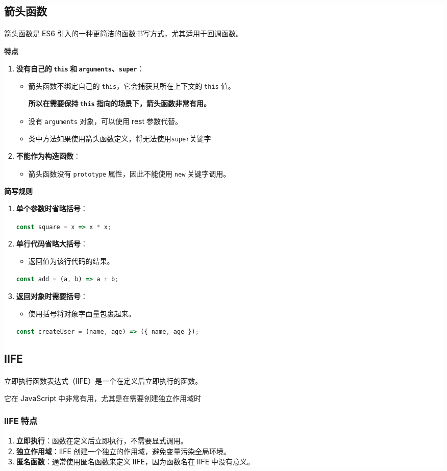 

## 箭头函数

箭头函数是 ES6 引入的一种更简洁的函数书写方式，尤其适用于回调函数。

**特点**

1. **没有自己的 `this` 和 `arguments`、`super`**：

   - 箭头函数不绑定自己的 `this`，它会捕获其所在上下文的 `this` 值。

     **所以在需要保持 `this` 指向的场景下，箭头函数非常有用。**

   - 没有 `arguments` 对象，可以使用 rest 参数代替。

   - 类中方法如果使用箭头函数定义，将无法使用`super`关键字

2. **不能作为构造函数**：

   - 箭头函数没有 `prototype` 属性，因此不能使用 `new` 关键字调用。



**简写规则**

1. **单个参数时省略括号**：

   ```javascript
   const square = x => x * x;
   ```

2. **单行代码省略大括号**：

   - 返回值为该行代码的结果。

   ```javascript
   const add = (a, b) => a + b;
   ```

3. **返回对象时需要括号**：

   - 使用括号将对象字面量包裹起来。

   ```javascript
   const createUser = (name, age) => ({ name, age });
   ```



## IIFE

立即执行函数表达式（IIFE）是一个在定义后立即执行的函数。

它在 JavaScript 中非常有用，尤其是在需要创建独立作用域时



### IIFE 特点

1. **立即执行**：函数在定义后立即执行，不需要显式调用。
2. **独立作用域**：IIFE 创建一个独立的作用域，避免变量污染全局环境。
3. **匿名函数**：通常使用匿名函数来定义 IIFE，因为函数名在 IIFE 中没有意义。
